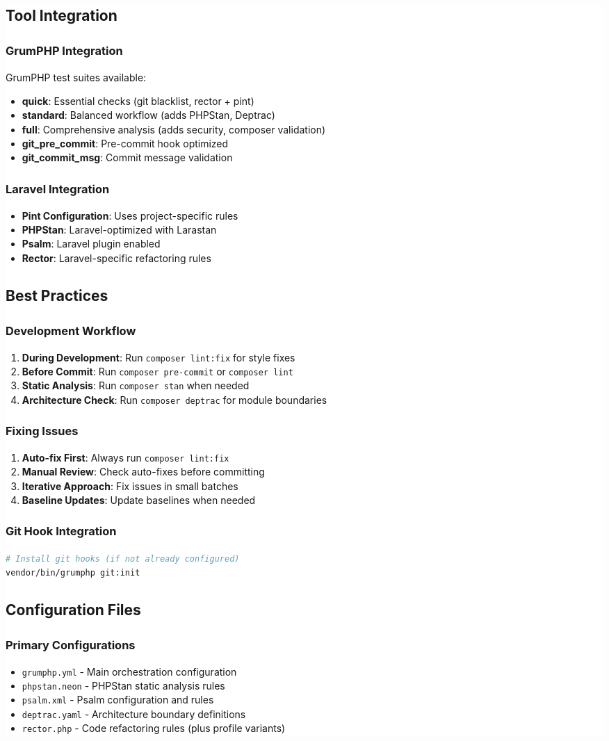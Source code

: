 ## Tool Integration

### GrumPHP Integration

GrumPHP test suites available:

- **quick**: Essential checks (git blacklist, rector + pint)
- **standard**: Balanced workflow (adds PHPStan, Deptrac)
- **full**: Comprehensive analysis (adds security, composer validation)
- **git_pre_commit**: Pre-commit hook optimized
- **git_commit_msg**: Commit message validation

### Laravel Integration

- **Pint Configuration**: Uses project-specific rules
- **PHPStan**: Laravel-optimized with Larastan
- **Psalm**: Laravel plugin enabled
- **Rector**: Laravel-specific refactoring rules

## Best Practices

### Development Workflow

1. **During Development**: Run `composer lint:fix` for style fixes
2. **Before Commit**: Run `composer pre-commit` or `composer lint`
3. **Static Analysis**: Run `composer stan` when needed
4. **Architecture Check**: Run `composer deptrac` for module boundaries

### Fixing Issues

1. **Auto-fix First**: Always run `composer lint:fix`
2. **Manual Review**: Check auto-fixes before committing
3. **Iterative Approach**: Fix issues in small batches
4. **Baseline Updates**: Update baselines when needed

### Git Hook Integration

```bash
# Install git hooks (if not already configured)
vendor/bin/grumphp git:init
```

## Configuration Files

### Primary Configurations

- `grumphp.yml` - Main orchestration configuration
- `phpstan.neon` - PHPStan static analysis rules
- `psalm.xml` - Psalm configuration and rules
- `deptrac.yaml` - Architecture boundary definitions
- `rector.php` - Code refactoring rules (plus profile variants)
